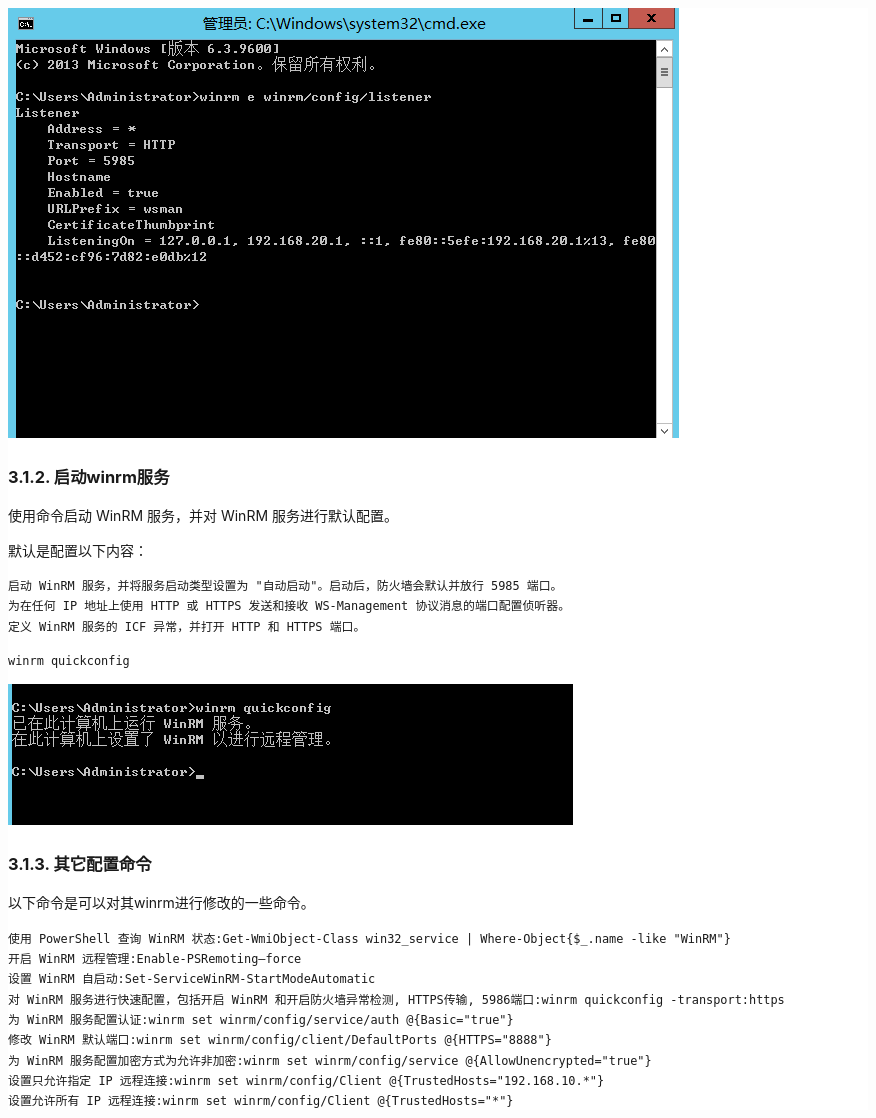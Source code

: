 ![image-20230723064957290](assets/x86DPoGCigH1fXk.png)

### 3.1.2. 启动winrm服务

使用命令启动 WinRM 服务，并对 WinRM 服务进行默认配置。

默认是配置以下内容：

```
启动 WinRM 服务，并将服务启动类型设置为 "自动启动"。启动后，防火墙会默认并放行 5985 端口。
为在任何 IP 地址上使用 HTTP 或 HTTPS 发送和接收 WS-Management 协议消息的端口配置侦听器。
定义 WinRM 服务的 ICF 异常，并打开 HTTP 和 HTTPS 端口。
```

```
winrm quickconfig
```

![image-20230723065423458](assets/fiLIyemB1C4rAbO.png)

### 3.1.3. 其它配置命令

以下命令是可以对其winrm进行修改的一些命令。

```
使用 PowerShell 查询 WinRM 状态:Get-WmiObject-Class win32_service | Where-Object{$_.name -like "WinRM"}
开启 WinRM 远程管理:Enable-PSRemoting–force
设置 WinRM 自启动:Set-ServiceWinRM-StartModeAutomatic
对 WinRM 服务进行快速配置，包括开启 WinRM 和开启防火墙异常检测, HTTPS传输, 5986端口:winrm quickconfig -transport:https    
为 WinRM 服务配置认证:winrm set winrm/config/service/auth @{Basic="true"}
修改 WinRM 默认端口:winrm set winrm/config/client/DefaultPorts @{HTTPS="8888"}
为 WinRM 服务配置加密方式为允许非加密:winrm set winrm/config/service @{AllowUnencrypted="true"}
设置只允许指定 IP 远程连接:winrm set winrm/config/Client @{TrustedHosts="192.168.10.*"}
设置允许所有 IP 远程连接:winrm set winrm/config/Client @{TrustedHosts="*"}
```
